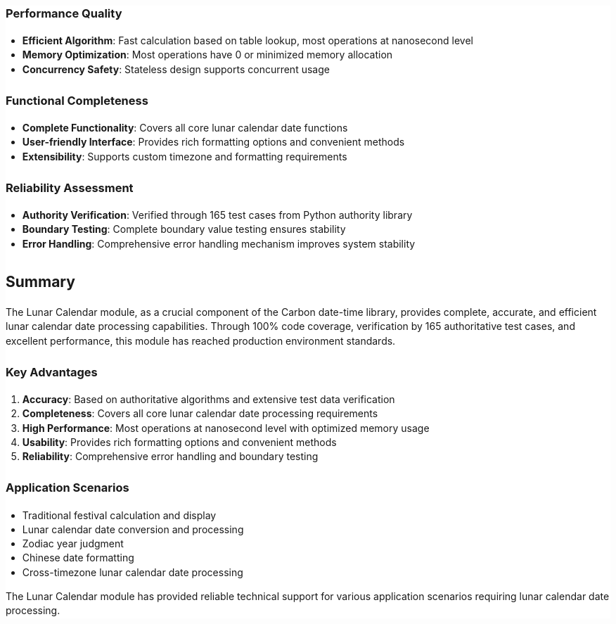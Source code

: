 ### Performance Quality
- **Efficient Algorithm**: Fast calculation based on table lookup, most operations at nanosecond level
- **Memory Optimization**: Most operations have 0 or minimized memory allocation
- **Concurrency Safety**: Stateless design supports concurrent usage

### Functional Completeness
- **Complete Functionality**: Covers all core lunar calendar date functions
- **User-friendly Interface**: Provides rich formatting options and convenient methods
- **Extensibility**: Supports custom timezone and formatting requirements

### Reliability Assessment
- **Authority Verification**: Verified through 165 test cases from Python authority library
- **Boundary Testing**: Complete boundary value testing ensures stability
- **Error Handling**: Comprehensive error handling mechanism improves system stability

## Summary

The Lunar Calendar module, as a crucial component of the Carbon date-time library, provides complete, accurate, and efficient lunar calendar date processing capabilities. Through 100% code coverage, verification by 165 authoritative test cases, and excellent performance, this module has reached production environment standards.

### Key Advantages
1. **Accuracy**: Based on authoritative algorithms and extensive test data verification
2. **Completeness**: Covers all core lunar calendar date processing requirements
3. **High Performance**: Most operations at nanosecond level with optimized memory usage
4. **Usability**: Provides rich formatting options and convenient methods
5. **Reliability**: Comprehensive error handling and boundary testing

### Application Scenarios
- Traditional festival calculation and display
- Lunar calendar date conversion and processing
- Zodiac year judgment
- Chinese date formatting
- Cross-timezone lunar calendar date processing

The Lunar Calendar module has provided reliable technical support for various application scenarios requiring lunar calendar date processing. 
